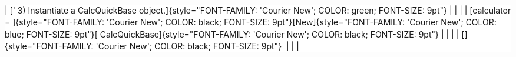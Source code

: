 | [\' 3) Instantiate a CalcQuickBase object.]{style="FONT-FAMILY: 'Courier New'; COLOR: green; FONT-SIZE: 9pt"}                                                                                                                                                                                                                                                                                                                                                                                                                                                                                                                                                                                                                                                                                                                                                                                                                                    |
|                                                                                                                                                                                                                                                                                                                                                                                                                                                                                                                                                                                                                                                                                                                                                                                                                                                                                                                                                  |
| [calculator = ]{style="FONT-FAMILY: 'Courier New'; COLOR: black; FONT-SIZE: 9pt"}[New]{style="FONT-FAMILY: 'Courier New'; COLOR: blue; FONT-SIZE: 9pt"}[ CalcQuickBase]{style="FONT-FAMILY: 'Courier New'; COLOR: black; FONT-SIZE: 9pt"}                                                                                                                                                                                                                                                                                                                                                                                                                                                                                                                                                                                                                                                                                                        |
|                                                                                                                                                                                                                                                                                                                                                                                                                                                                                                                                                                                                                                                                                                                                                                                                                                                                                                                                                  |
| []{style="FONT-FAMILY: 'Courier New'; COLOR: black; FONT-SIZE: 9pt"}                                                                                                                                                                                                                                                                                                                                                                                                                                                                                                                                                                                                                                                                                                                                                                                                                                                                             |
|                                                                                                                                                                                                                                                                                                                                                                                                                                                                                                                                                                                                                                                                                                                                                                                                                                                                                                                                                  |